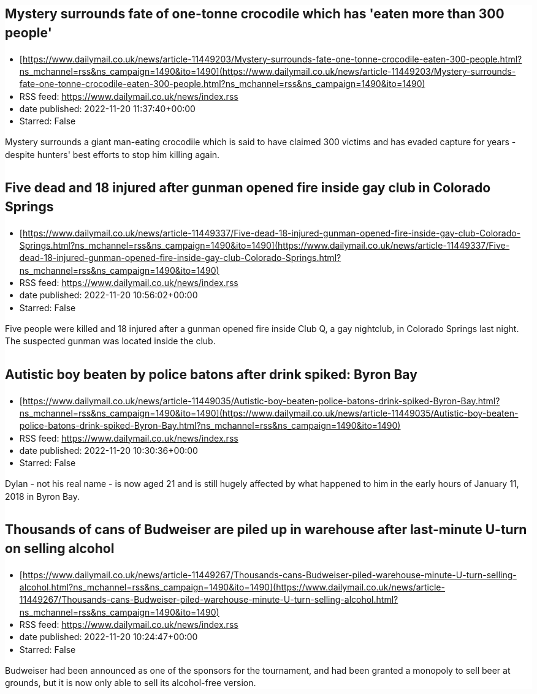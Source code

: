 ## Mystery surrounds fate of one-tonne crocodile which has 'eaten more than 300 people'
 - [https://www.dailymail.co.uk/news/article-11449203/Mystery-surrounds-fate-one-tonne-crocodile-eaten-300-people.html?ns_mchannel=rss&ns_campaign=1490&ito=1490](https://www.dailymail.co.uk/news/article-11449203/Mystery-surrounds-fate-one-tonne-crocodile-eaten-300-people.html?ns_mchannel=rss&ns_campaign=1490&ito=1490)
 - RSS feed: https://www.dailymail.co.uk/news/index.rss
 - date published: 2022-11-20 11:37:40+00:00
 - Starred: False

Mystery surrounds a giant man-eating crocodile  which is said to have claimed 300 victims and has evaded capture for years - despite hunters' best efforts to stop him killing again.

## Five dead and 18 injured after gunman opened fire inside gay club in Colorado Springs
 - [https://www.dailymail.co.uk/news/article-11449337/Five-dead-18-injured-gunman-opened-fire-inside-gay-club-Colorado-Springs.html?ns_mchannel=rss&ns_campaign=1490&ito=1490](https://www.dailymail.co.uk/news/article-11449337/Five-dead-18-injured-gunman-opened-fire-inside-gay-club-Colorado-Springs.html?ns_mchannel=rss&ns_campaign=1490&ito=1490)
 - RSS feed: https://www.dailymail.co.uk/news/index.rss
 - date published: 2022-11-20 10:56:02+00:00
 - Starred: False

Five people were killed and 18 injured after a gunman opened fire inside Club Q, a gay nightclub, in Colorado Springs last night. The suspected gunman was located inside the club.

## Autistic boy beaten by police batons after drink spiked: Byron Bay
 - [https://www.dailymail.co.uk/news/article-11449035/Autistic-boy-beaten-police-batons-drink-spiked-Byron-Bay.html?ns_mchannel=rss&ns_campaign=1490&ito=1490](https://www.dailymail.co.uk/news/article-11449035/Autistic-boy-beaten-police-batons-drink-spiked-Byron-Bay.html?ns_mchannel=rss&ns_campaign=1490&ito=1490)
 - RSS feed: https://www.dailymail.co.uk/news/index.rss
 - date published: 2022-11-20 10:30:36+00:00
 - Starred: False

Dylan - not his real name - is now aged 21 and is still hugely affected by what happened to him in the early hours of January 11, 2018 in Byron Bay.

## Thousands of cans of Budweiser are piled up in warehouse after last-minute U-turn on selling alcohol
 - [https://www.dailymail.co.uk/news/article-11449267/Thousands-cans-Budweiser-piled-warehouse-minute-U-turn-selling-alcohol.html?ns_mchannel=rss&ns_campaign=1490&ito=1490](https://www.dailymail.co.uk/news/article-11449267/Thousands-cans-Budweiser-piled-warehouse-minute-U-turn-selling-alcohol.html?ns_mchannel=rss&ns_campaign=1490&ito=1490)
 - RSS feed: https://www.dailymail.co.uk/news/index.rss
 - date published: 2022-11-20 10:24:47+00:00
 - Starred: False

Budweiser had been announced as one of the sponsors for the tournament, and had been granted a monopoly to sell beer at grounds, but it is now only able to sell its alcohol-free version.
